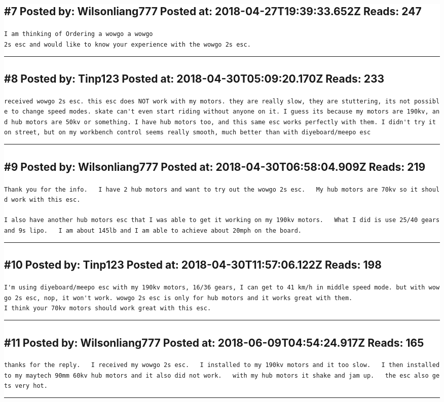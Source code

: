 ## \#7 Posted by: Wilsonliang777 Posted at: 2018-04-27T19:39:33.652Z Reads: 247

```
I am thinking of Ordering a wowgo a wowgo
2s esc and would like to know your experience with the wowgo 2s esc.
```

---
## \#8 Posted by: Tinp123 Posted at: 2018-04-30T05:09:20.170Z Reads: 233

```
received wowgo 2s esc. this esc does NOT work with my motors. they are really slow, they are stuttering, its not possible to change speed modes. skate can't even start riding without anyone on it. I guess its because my motors are 190kv, and hub motors are 50kv or something. I have hub motors too, and this same esc works perfectly with them. I didn't try it on street, but on my workbench control seems really smooth, much better than with diyeboard/meepo esc
```

---
## \#9 Posted by: Wilsonliang777 Posted at: 2018-04-30T06:58:04.909Z Reads: 219

```
Thank you for the info.   I have 2 hub motors and want to try out the wowgo 2s esc.   My hub motors are 70kv so it should work with this esc.    

I also have another hub motors esc that I was able to get it working on my 190kv motors.   What I did is use 25/40 gears and 9s lipo.   I am about 145lb and I am able to achieve about 20mph on the board.
```

---
## \#10 Posted by: Tinp123 Posted at: 2018-04-30T11:57:06.122Z Reads: 198

```
I'm using diyeboard/meepo esc with my 190kv motors, 16/36 gears, I can get to 41 km/h in middle speed mode. but with wowgo 2s esc, nop, it won't work. wowgo 2s esc is only for hub motors and it works great with them.
I think your 70kv motors should work great with this esc.
```

---
## \#11 Posted by: Wilsonliang777 Posted at: 2018-06-09T04:54:24.917Z Reads: 165

```
thanks for the reply.   I received my wowgo 2s esc.   I installed to my 190kv motors and it too slow.   I then installed to my maytech 90mm 60kv hub motors and it also did not work.   with my hub motors it shake and jam up.   the esc also gets very hot.
```

---
